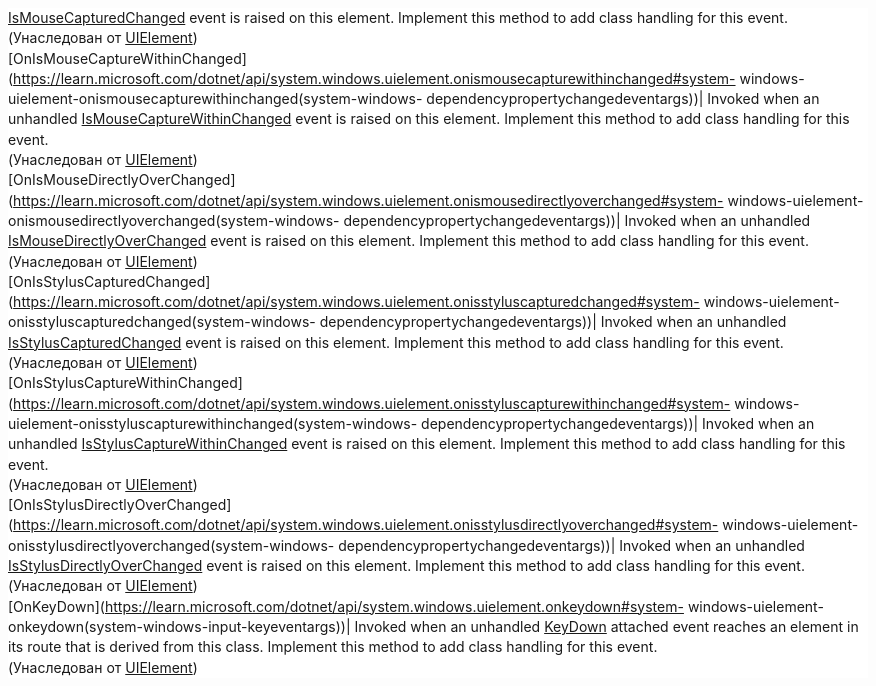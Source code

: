 [IsMouseCapturedChanged](https://learn.microsoft.com/dotnet/api/system.windows.uielement.ismousecapturedchanged)
event is raised on this element. Implement this method to add class handling
for this event.  
(Унаследован от
[UIElement](https://learn.microsoft.com/dotnet/api/system.windows.uielement))  
[OnIsMouseCaptureWithinChanged](https://learn.microsoft.com/dotnet/api/system.windows.uielement.onismousecapturewithinchanged#system-
windows-uielement-onismousecapturewithinchanged\(system-windows-
dependencypropertychangedeventargs\))| Invoked when an unhandled
[IsMouseCaptureWithinChanged](https://learn.microsoft.com/dotnet/api/system.windows.uielement.ismousecapturewithinchanged)
event is raised on this element. Implement this method to add class handling
for this event.  
(Унаследован от
[UIElement](https://learn.microsoft.com/dotnet/api/system.windows.uielement))  
[OnIsMouseDirectlyOverChanged](https://learn.microsoft.com/dotnet/api/system.windows.uielement.onismousedirectlyoverchanged#system-
windows-uielement-onismousedirectlyoverchanged\(system-windows-
dependencypropertychangedeventargs\))| Invoked when an unhandled
[IsMouseDirectlyOverChanged](https://learn.microsoft.com/dotnet/api/system.windows.uielement.ismousedirectlyoverchanged)
event is raised on this element. Implement this method to add class handling
for this event.  
(Унаследован от
[UIElement](https://learn.microsoft.com/dotnet/api/system.windows.uielement))  
[OnIsStylusCapturedChanged](https://learn.microsoft.com/dotnet/api/system.windows.uielement.onisstyluscapturedchanged#system-
windows-uielement-onisstyluscapturedchanged\(system-windows-
dependencypropertychangedeventargs\))| Invoked when an unhandled
[IsStylusCapturedChanged](https://learn.microsoft.com/dotnet/api/system.windows.uielement.isstyluscapturedchanged)
event is raised on this element. Implement this method to add class handling
for this event.  
(Унаследован от
[UIElement](https://learn.microsoft.com/dotnet/api/system.windows.uielement))  
[OnIsStylusCaptureWithinChanged](https://learn.microsoft.com/dotnet/api/system.windows.uielement.onisstyluscapturewithinchanged#system-
windows-uielement-onisstyluscapturewithinchanged\(system-windows-
dependencypropertychangedeventargs\))| Invoked when an unhandled
[IsStylusCaptureWithinChanged](https://learn.microsoft.com/dotnet/api/system.windows.uielement.isstyluscapturewithinchanged)
event is raised on this element. Implement this method to add class handling
for this event.  
(Унаследован от
[UIElement](https://learn.microsoft.com/dotnet/api/system.windows.uielement))  
[OnIsStylusDirectlyOverChanged](https://learn.microsoft.com/dotnet/api/system.windows.uielement.onisstylusdirectlyoverchanged#system-
windows-uielement-onisstylusdirectlyoverchanged\(system-windows-
dependencypropertychangedeventargs\))| Invoked when an unhandled
[IsStylusDirectlyOverChanged](https://learn.microsoft.com/dotnet/api/system.windows.uielement.isstylusdirectlyoverchanged)
event is raised on this element. Implement this method to add class handling
for this event.  
(Унаследован от
[UIElement](https://learn.microsoft.com/dotnet/api/system.windows.uielement))  
[OnKeyDown](https://learn.microsoft.com/dotnet/api/system.windows.uielement.onkeydown#system-
windows-uielement-onkeydown\(system-windows-input-keyeventargs\))| Invoked
when an unhandled
[KeyDown](https://learn.microsoft.com/dotnet/api/system.windows.input.keyboard.keydown)
attached event reaches an element in its route that is derived from this
class. Implement this method to add class handling for this event.  
(Унаследован от
[UIElement](https://learn.microsoft.com/dotnet/api/system.windows.uielement))  